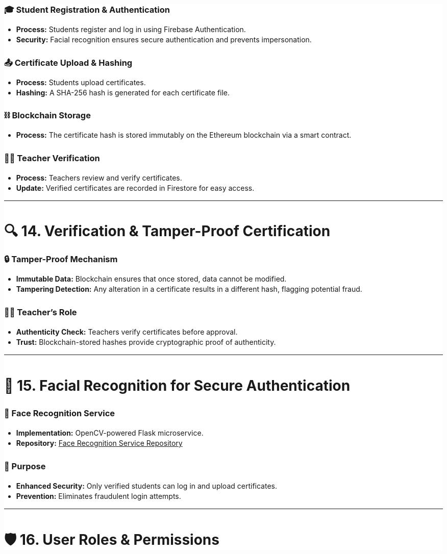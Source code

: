### 🎓 Student Registration & Authentication
- **Process:** Students register and log in using Firebase Authentication.
- **Security:** Facial recognition ensures secure authentication and prevents impersonation.

### 📤 Certificate Upload & Hashing
- **Process:** Students upload certificates.
- **Hashing:** A SHA-256 hash is generated for each certificate file.

### ⛓️ Blockchain Storage
- **Process:** The certificate hash is stored immutably on the Ethereum blockchain via a smart contract.

### 👩‍🏫 Teacher Verification
- **Process:** Teachers review and verify certificates.
- **Update:** Verified certificates are recorded in Firestore for easy access.

---

# 🔍 14. Verification & Tamper-Proof Certification

### 🔒 Tamper-Proof Mechanism
- **Immutable Data:** Blockchain ensures that once stored, data cannot be modified.
- **Tampering Detection:** Any alteration in a certificate results in a different hash, flagging potential fraud.

### 👩‍🏫 Teacher’s Role
- **Authenticity Check:** Teachers verify certificates before approval.
- **Trust:** Blockchain-stored hashes provide cryptographic proof of authenticity.

---

# 🤖 15. Facial Recognition for Secure Authentication

### 🧠 Face Recognition Service
- **Implementation:** OpenCV-powered Flask microservice.
- **Repository:** [Face Recognition Service Repository](https://github.com/Nitish2773/face-recognition-app)

### 🔑 Purpose
- **Enhanced Security:** Only verified students can log in and upload certificates.
- **Prevention:** Eliminates fraudulent login attempts.

---

# 🛡️ 16. User Roles & Permissions
